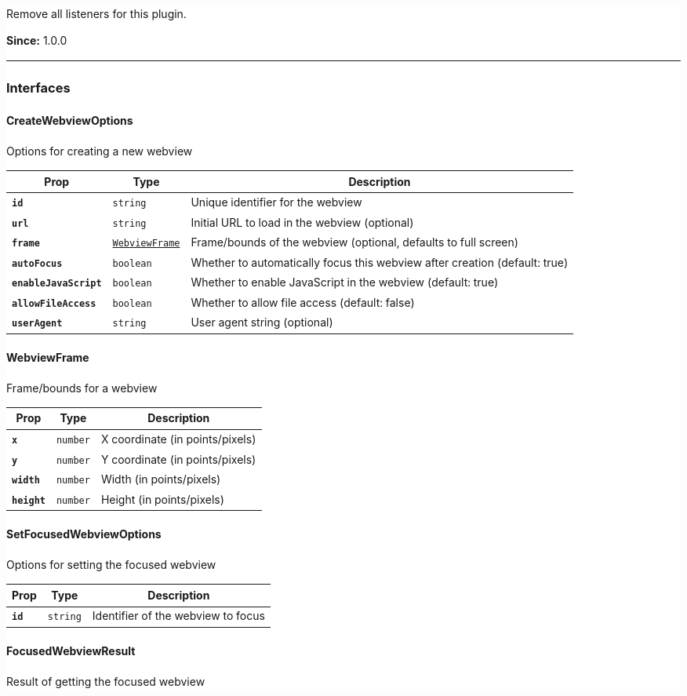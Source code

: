 Remove all listeners for this plugin.

**Since:** 1.0.0

--------------------


### Interfaces


#### CreateWebviewOptions

Options for creating a new webview

| Prop                   | Type                                                  | Description                                                                |
| ---------------------- | ----------------------------------------------------- | -------------------------------------------------------------------------- |
| **`id`**               | <code>string</code>                                   | Unique identifier for the webview                                          |
| **`url`**              | <code>string</code>                                   | Initial URL to load in the webview (optional)                              |
| **`frame`**            | <code><a href="#webviewframe">WebviewFrame</a></code> | Frame/bounds of the webview (optional, defaults to full screen)            |
| **`autoFocus`**        | <code>boolean</code>                                  | Whether to automatically focus this webview after creation (default: true) |
| **`enableJavaScript`** | <code>boolean</code>                                  | Whether to enable JavaScript in the webview (default: true)                |
| **`allowFileAccess`**  | <code>boolean</code>                                  | Whether to allow file access (default: false)                              |
| **`userAgent`**        | <code>string</code>                                   | User agent string (optional)                                               |


#### WebviewFrame

Frame/bounds for a webview

| Prop         | Type                | Description                     |
| ------------ | ------------------- | ------------------------------- |
| **`x`**      | <code>number</code> | X coordinate (in points/pixels) |
| **`y`**      | <code>number</code> | Y coordinate (in points/pixels) |
| **`width`**  | <code>number</code> | Width (in points/pixels)        |
| **`height`** | <code>number</code> | Height (in points/pixels)       |


#### SetFocusedWebviewOptions

Options for setting the focused webview

| Prop     | Type                | Description                        |
| -------- | ------------------- | ---------------------------------- |
| **`id`** | <code>string</code> | Identifier of the webview to focus |


#### FocusedWebviewResult

Result of getting the focused webview
